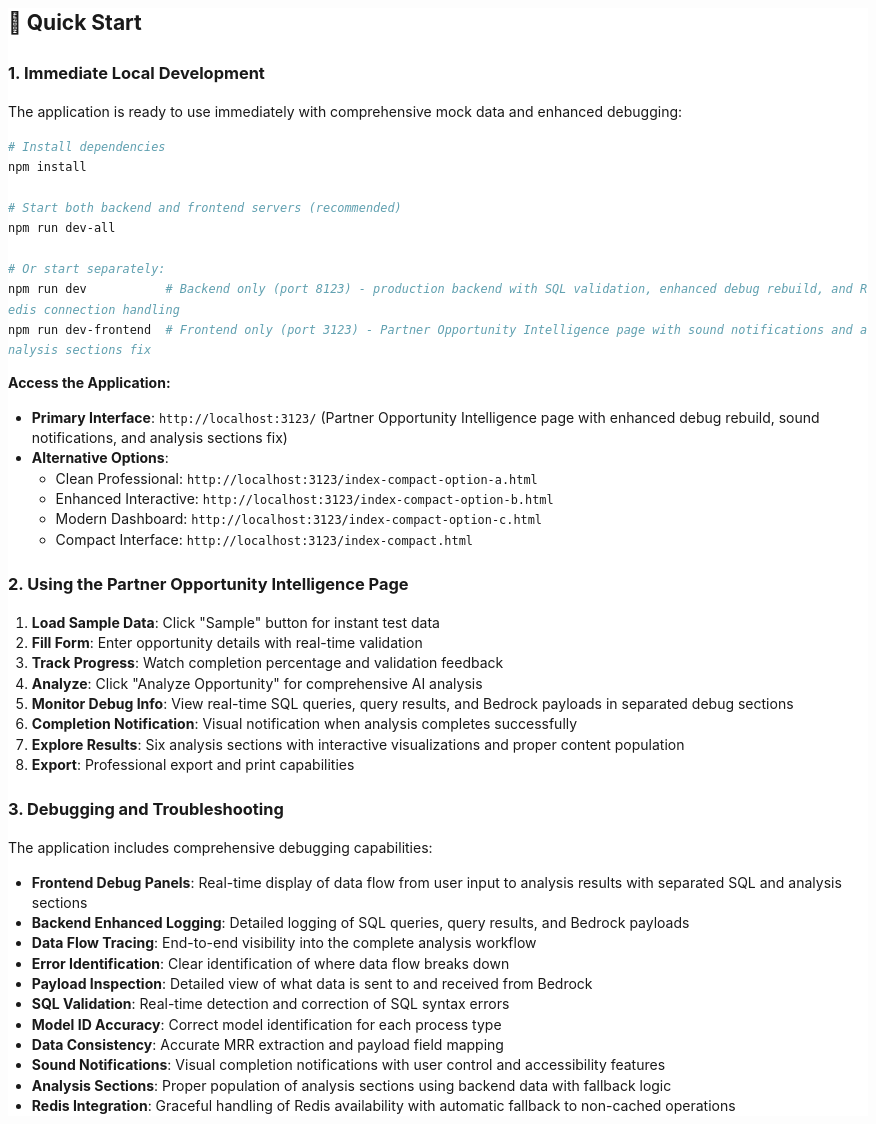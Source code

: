 ## 🚀 Quick Start

### 1. Immediate Local Development

The application is ready to use immediately with comprehensive mock data and enhanced debugging:

```bash
# Install dependencies
npm install

# Start both backend and frontend servers (recommended)
npm run dev-all

# Or start separately:
npm run dev           # Backend only (port 8123) - production backend with SQL validation, enhanced debug rebuild, and Redis connection handling
npm run dev-frontend  # Frontend only (port 3123) - Partner Opportunity Intelligence page with sound notifications and analysis sections fix
```

**Access the Application:**

- **Primary Interface**: `http://localhost:3123/` (Partner Opportunity Intelligence page with enhanced debug rebuild, sound notifications, and analysis sections fix)
- **Alternative Options**:
  - Clean Professional: `http://localhost:3123/index-compact-option-a.html`
  - Enhanced Interactive: `http://localhost:3123/index-compact-option-b.html`
  - Modern Dashboard: `http://localhost:3123/index-compact-option-c.html`
  - Compact Interface: `http://localhost:3123/index-compact.html`

### 2. Using the Partner Opportunity Intelligence Page

1. **Load Sample Data**: Click "Sample" button for instant test data
2. **Fill Form**: Enter opportunity details with real-time validation
3. **Track Progress**: Watch completion percentage and validation feedback
4. **Analyze**: Click "Analyze Opportunity" for comprehensive AI analysis
5. **Monitor Debug Info**: View real-time SQL queries, query results, and Bedrock payloads in separated debug sections
6. **Completion Notification**: Visual notification when analysis completes successfully
7. **Explore Results**: Six analysis sections with interactive visualizations and proper content population
8. **Export**: Professional export and print capabilities

### 3. Debugging and Troubleshooting

The application includes comprehensive debugging capabilities:

- **Frontend Debug Panels**: Real-time display of data flow from user input to analysis results with separated SQL and analysis sections
- **Backend Enhanced Logging**: Detailed logging of SQL queries, query results, and Bedrock payloads
- **Data Flow Tracing**: End-to-end visibility into the complete analysis workflow
- **Error Identification**: Clear identification of where data flow breaks down
- **Payload Inspection**: Detailed view of what data is sent to and received from Bedrock
- **SQL Validation**: Real-time detection and correction of SQL syntax errors
- **Model ID Accuracy**: Correct model identification for each process type
- **Data Consistency**: Accurate MRR extraction and payload field mapping
- **Sound Notifications**: Visual completion notifications with user control and accessibility features
- **Analysis Sections**: Proper population of analysis sections using backend data with fallback logic
- **Redis Integration**: Graceful handling of Redis availability with automatic fallback to non-cached operations
